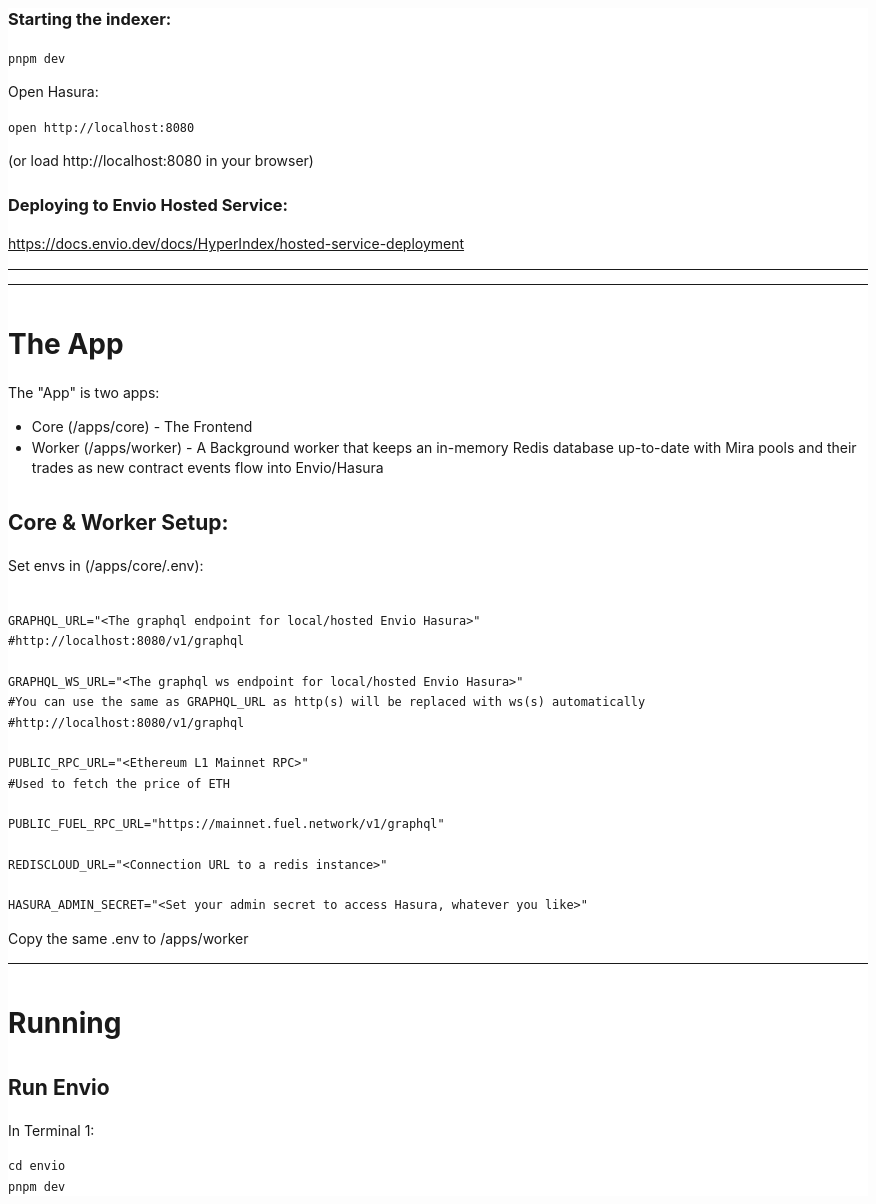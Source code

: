 
### Starting the indexer:
```
pnpm dev
```
Open Hasura:
```
open http://localhost:8080
```
(or load http://localhost:8080 in your browser)

### Deploying to Envio Hosted Service:
https://docs.envio.dev/docs/HyperIndex/hosted-service-deployment

----
----

# The App
The "App" is two apps:
- Core (/apps/core) - The Frontend
- Worker (/apps/worker) - A Background worker that keeps an in-memory Redis database up-to-date with Mira pools and their trades as new contract events flow into Envio/Hasura

## Core & Worker Setup:
Set envs in (/apps/core/.env):
```

GRAPHQL_URL="<The graphql endpoint for local/hosted Envio Hasura>"
#http://localhost:8080/v1/graphql

GRAPHQL_WS_URL="<The graphql ws endpoint for local/hosted Envio Hasura>"
#You can use the same as GRAPHQL_URL as http(s) will be replaced with ws(s) automatically
#http://localhost:8080/v1/graphql

PUBLIC_RPC_URL="<Ethereum L1 Mainnet RPC>"
#Used to fetch the price of ETH

PUBLIC_FUEL_RPC_URL="https://mainnet.fuel.network/v1/graphql"

REDISCLOUD_URL="<Connection URL to a redis instance>"

HASURA_ADMIN_SECRET="<Set your admin secret to access Hasura, whatever you like>"

```

Copy the same .env to /apps/worker

---

# Running
## Run Envio
In Terminal 1:
```
cd envio
pnpm dev
```
